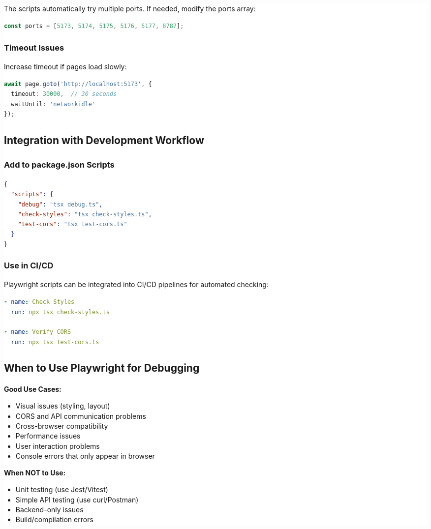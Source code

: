 The scripts automatically try multiple ports. If needed, modify the ports array:
```typescript
const ports = [5173, 5174, 5175, 5176, 5177, 8787];
```

### Timeout Issues

Increase timeout if pages load slowly:
```typescript
await page.goto('http://localhost:5173', { 
  timeout: 30000,  // 30 seconds
  waitUntil: 'networkidle' 
});
```

## Integration with Development Workflow

### Add to package.json Scripts

```json
{
  "scripts": {
    "debug": "tsx debug.ts",
    "check-styles": "tsx check-styles.ts",
    "test-cors": "tsx test-cors.ts"
  }
}
```

### Use in CI/CD

Playwright scripts can be integrated into CI/CD pipelines for automated checking:
```yaml
- name: Check Styles
  run: npx tsx check-styles.ts
  
- name: Verify CORS
  run: npx tsx test-cors.ts
```

## When to Use Playwright for Debugging

 **Good Use Cases:**
- Visual issues (styling, layout)
- CORS and API communication problems
- Cross-browser compatibility
- Performance issues
- User interaction problems
- Console errors that only appear in browser

 **When NOT to Use:**
- Unit testing (use Jest/Vitest)
- Simple API testing (use curl/Postman)
- Backend-only issues
- Build/compilation errors
